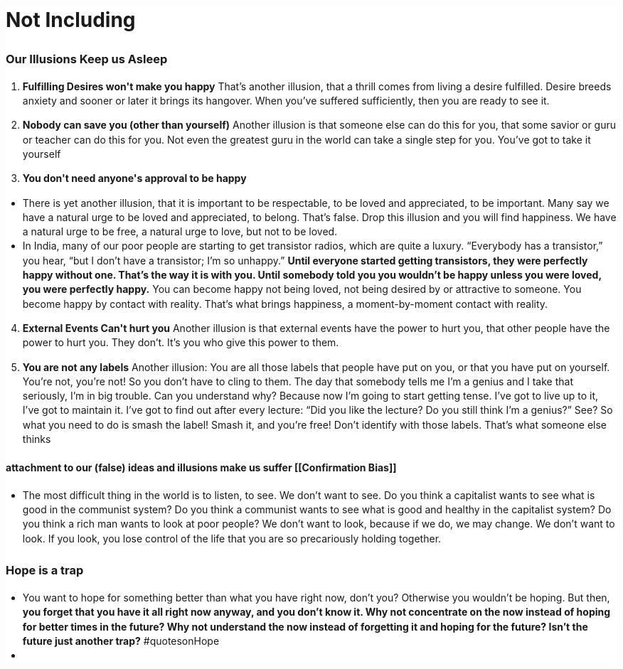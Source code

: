 


# Not Including
### Our Illusions Keep us Asleep
1. **Fulfilling Desires won't make you happy**
That’s another illusion, that a thrill comes from living a desire fulfilled. Desire breeds anxiety and sooner or later it brings its hangover. When you’ve suffered sufficiently, then you are ready to see it.

2. **Nobody can save you (other than yourself)**
Another illusion is that someone else can do this for you, that some savior or guru or teacher can do this for you. Not even the greatest guru in the world can take a single step for you. You’ve got to take it yourself

3. **You don't need anyone's approval to be happy**
- There is yet another illusion, that it is important to be respectable, to be loved and appreciated, to be important. Many say we have a natural urge to be loved and appreciated, to belong. That’s false. Drop this illusion and you will find happiness. We have a natural urge to be free, a natural urge to love, but not to be loved.
- In India, many of our poor people are starting to get transistor radios, which are quite a luxury. “Everybody has a transistor,” you hear, “but I don’t have a transistor; I’m so unhappy.” **Until everyone started getting transistors, they were perfectly happy without one. That’s the way it is with you. Until somebody told you you wouldn’t be happy unless you were loved, you were perfectly happy.** You can become happy not being loved, not being desired by or attractive to someone. You become happy by contact with reality. That’s what brings happiness, a moment-by-moment contact with reality. 

4. **External Events Can't hurt you**
Another illusion is that external events have the power to hurt you, that other people have the power to hurt you. They don’t. It’s you who give this power to them.

5. **You are not any labels**
Another illusion: You are all those labels that people have put on you, or that you have put on yourself. You’re not, you’re not! So you don’t have to cling to them. The day that somebody tells me I’m a genius and I take that seriously, I’m in big trouble. Can you understand why? Because now I’m going to start getting tense. I’ve got to live up to it, I’ve got to maintain it. I’ve got to find out after every lecture: “Did you like the lecture? Do you still think I’m a genius?” See? So what you need to do is smash the label! Smash it, and you’re free! Don’t identify with those labels. That’s what someone else thinks

#### attachment to our (false) ideas and illusions make us suffer [[Confirmation Bias]]
- The most difficult thing in the world is to listen, to see. We don’t want to see. Do you think a capitalist wants to see what is good in the communist system? Do you think a communist wants to see what is good and healthy in the capitalist system? Do you think a rich man wants to look at poor people? We don’t want to look, because if we do, we may change. We don’t want to look. If you look, you lose control of the life that you are so precariously holding together. 


### Hope is a trap
- You want to hope for something better than what you have right now, don’t you? Otherwise you wouldn’t be hoping. But then, **you forget that you have it all right now anyway, and you don’t know it. Why not concentrate on the now instead of hoping for better times in the future? Why not understand the now instead of forgetting it and hoping for the future? Isn’t the future just another trap?** #quotesonHope
- 
